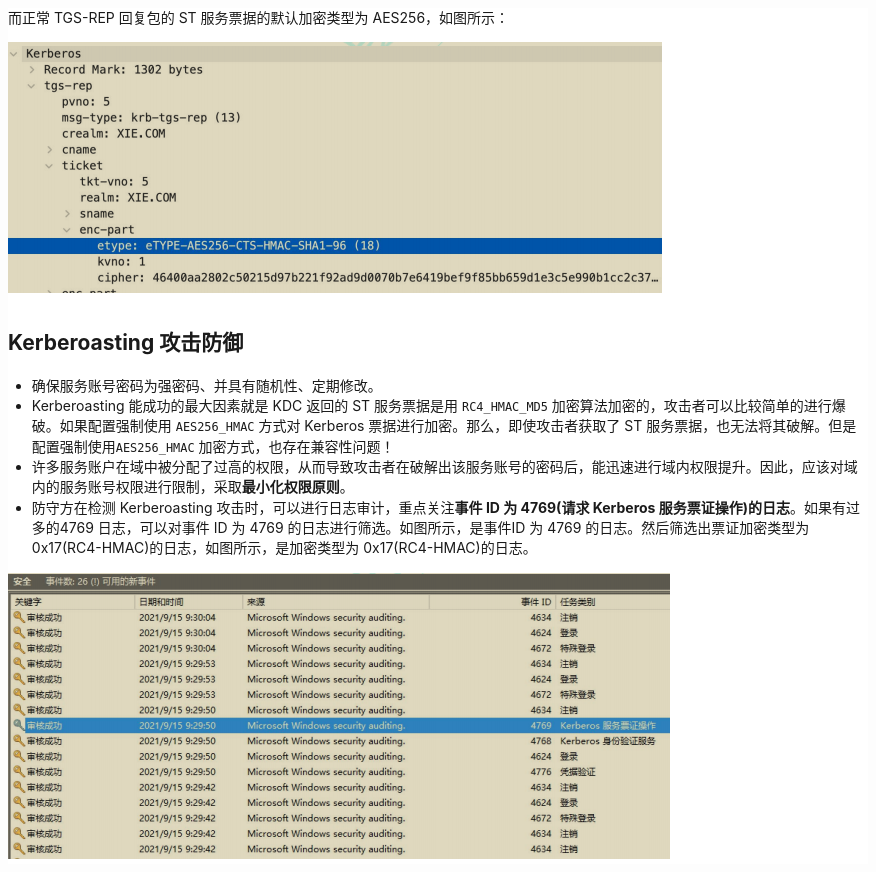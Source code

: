 而正常 TGS-REP 回复包的 ST 服务票据的默认加密类型为 AES256，如图所示：

![截图](8fe9e9b3dbe8644986587ca283aaf507.png)

## Kerberoasting 攻击防御

- 确保服务账号密码为强密码、并具有随机性、定期修改。
- Kerberoasting 能成功的最大因素就是 KDC 返回的 ST 服务票据是用 `RC4_HMAC_MD5` 加密算法加密的，攻击者可以比较简单的进行爆破。如果配置强制使用 `AES256_HMAC` 方式对 Kerberos 票据进行加密。那么，即使攻击者获取了 ST 服务票据，也无法将其破解。但是配置强制使用`AES256_HMAC` 加密方式，也存在兼容性问题！
- 许多服务账户在域中被分配了过高的权限，从而导致攻击者在破解出该服务账号的密码后，能迅速进行域内权限提升。因此，应该对域内的服务账号权限进行限制，采取**最小化权限原则**。
- 防守方在检测 Kerberoasting 攻击时，可以进行日志审计，重点关注**事件 ID 为 4769(请求 Kerberos 服务票证操作)的日志**。如果有过多的4769 日志，可以对事件 ID 为 4769 的日志进行筛选。如图所示，是事件ID 为 4769 的日志。然后筛选出票证加密类型为 0x17(RC4-HMAC)的日志，如图所示，是加密类型为 0x17(RC4-HMAC)的日志。

![截图](d64aeb3ed05b616785a488d1e8af4d6e.png)
